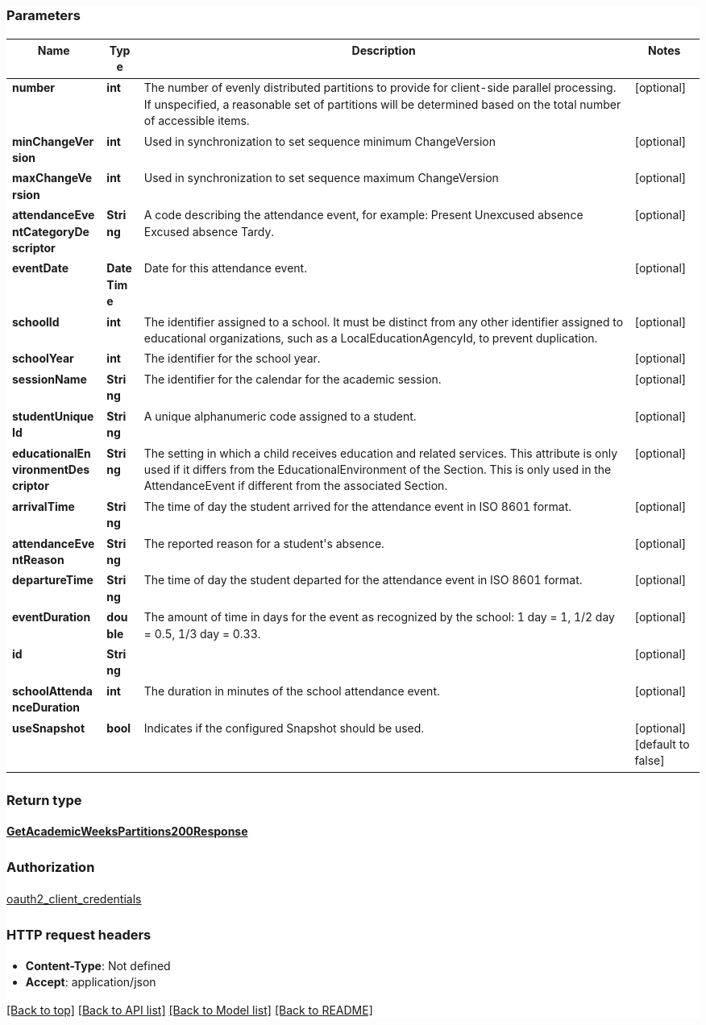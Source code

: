 ### Parameters

Name | Type | Description  | Notes
------------- | ------------- | ------------- | -------------
 **number** | **int**| The number of evenly distributed partitions to provide for client-side parallel processing. If unspecified, a reasonable set of partitions will be determined based on the total number of accessible items. | [optional] 
 **minChangeVersion** | **int**| Used in synchronization to set sequence minimum ChangeVersion | [optional] 
 **maxChangeVersion** | **int**| Used in synchronization to set sequence maximum ChangeVersion | [optional] 
 **attendanceEventCategoryDescriptor** | **String**| A code describing the attendance event, for example:         Present         Unexcused absence         Excused absence         Tardy. | [optional] 
 **eventDate** | **DateTime**| Date for this attendance event. | [optional] 
 **schoolId** | **int**| The identifier assigned to a school. It must be distinct from any other identifier assigned to educational organizations, such as a LocalEducationAgencyId, to prevent duplication. | [optional] 
 **schoolYear** | **int**| The identifier for the school year. | [optional] 
 **sessionName** | **String**| The identifier for the calendar for the academic session. | [optional] 
 **studentUniqueId** | **String**| A unique alphanumeric code assigned to a student. | [optional] 
 **educationalEnvironmentDescriptor** | **String**| The setting in which a child receives education and related services. This attribute is only used if it differs from the EducationalEnvironment of the Section. This is only used in the AttendanceEvent if different from the associated Section. | [optional] 
 **arrivalTime** | **String**| The time of day the student arrived for the attendance event in ISO 8601 format. | [optional] 
 **attendanceEventReason** | **String**| The reported reason for a student's absence. | [optional] 
 **departureTime** | **String**| The time of day the student departed for the attendance event in ISO 8601 format. | [optional] 
 **eventDuration** | **double**| The amount of time in days for the event as recognized by the school: 1 day = 1, 1/2 day = 0.5, 1/3 day = 0.33. | [optional] 
 **id** | **String**|  | [optional] 
 **schoolAttendanceDuration** | **int**| The duration in minutes of the school attendance event. | [optional] 
 **useSnapshot** | **bool**| Indicates if the configured Snapshot should be used. | [optional] [default to false]

### Return type

[**GetAcademicWeeksPartitions200Response**](GetAcademicWeeksPartitions200Response.md)

### Authorization

[oauth2_client_credentials](../README.md#oauth2_client_credentials)

### HTTP request headers

 - **Content-Type**: Not defined
 - **Accept**: application/json

[[Back to top]](#) [[Back to API list]](../README.md#documentation-for-api-endpoints) [[Back to Model list]](../README.md#documentation-for-models) [[Back to README]](../README.md)
